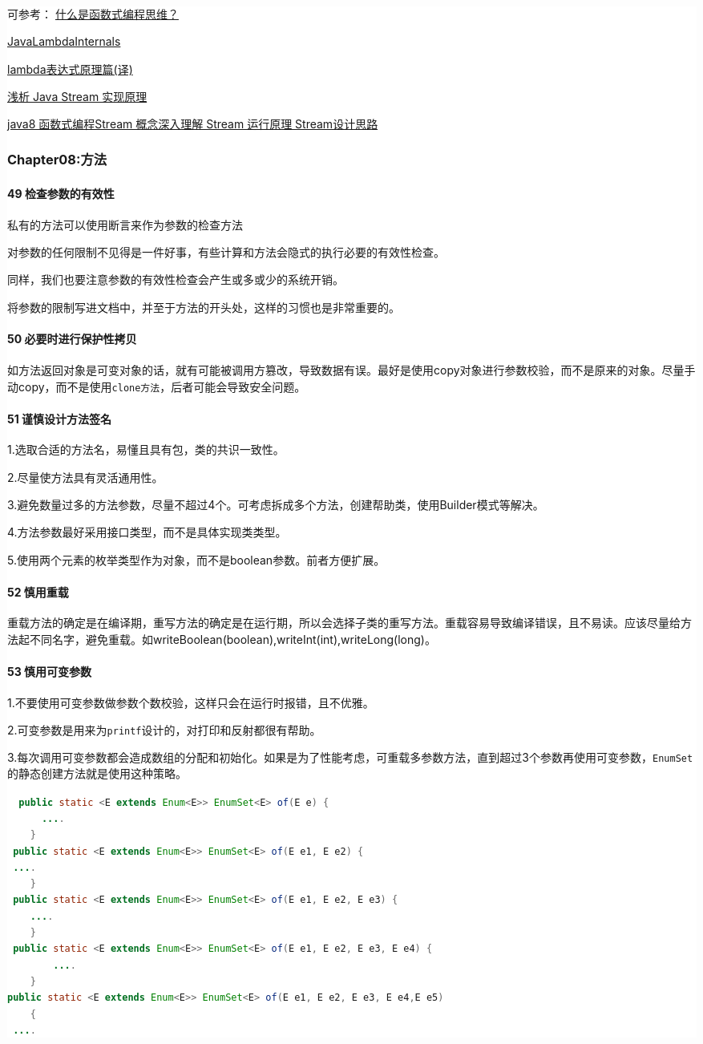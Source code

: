 可参考： [什么是函数式编程思维？](https://links.jianshu.com/go?to=https%3A%2F%2Fwww.zhihu.com%2Fquestion%2F28292740%2Fanswer%2F40336090) 

[JavaLambdaInternals](https://links.jianshu.com/go?to=https%3A%2F%2Fgithub.com%2FCarpenterLee%2FJavaLambdaInternals) 

[lambda表达式原理篇(译)](https://links.jianshu.com/go?to=https%3A%2F%2Fboykablog.readthedocs.io%2Fen%2Fmaster%2Fit%2Fjava%2Fjava8%2Flambda%2Flambda%E5%8E%9F%E7%90%86%E7%AF%87(%E8%AF%91).html) 

[浅析 Java Stream 实现原理](https://links.jianshu.com/go?to=http%3A%2F%2Fhack.xingren.com%2Findex.php%2F2018%2F10%2F17%2Fjava-stream%2F) 

[java8 函数式编程Stream 概念深入理解 Stream 运行原理 Stream设计思路](https://links.jianshu.com/go?to=https%3A%2F%2Fcloud.tencent.com%2Fdeveloper%2Farticle%2F1333533) 

### Chapter08:方法

#### 49 检查参数的有效性 

私有的方法可以使用断言来作为参数的检查方法

对参数的任何限制不见得是一件好事，有些计算和方法会隐式的执行必要的有效性检查。

同样，我们也要注意参数的有效性检查会产生或多或少的系统开销。

将参数的限制写进文档中，并至于方法的开头处，这样的习惯也是非常重要的。

#### 50 必要时进行保护性拷贝  

如方法返回对象是可变对象的话，就有可能被调用方篡改，导致数据有误。最好是使用copy对象进行参数校验，而不是原来的对象。尽量手动copy，而不是使用`clone方法`，后者可能会导致安全问题。

#### 51 谨慎设计方法签名  

1.选取合适的方法名，易懂且具有包，类的共识一致性。 

2.尽量使方法具有灵活通用性。

3.避免数量过多的方法参数，尽量不超过4个。可考虑拆成多个方法，创建帮助类，使用Builder模式等解决。 

4.方法参数最好采用接口类型，而不是具体实现类类型。 

5.使用两个元素的枚举类型作为对象，而不是boolean参数。前者方便扩展。

#### 52 慎用重载 

重载方法的确定是在编译期，重写方法的确定是在运行期，所以会选择子类的重写方法。重载容易导致编译错误，且不易读。应该尽量给方法起不同名字，避免重载。如writeBoolean(boolean),writeInt(int),writeLong(long)。

#### 53 慎用可变参数 

1.不要使用可变参数做参数个数校验，这样只会在运行时报错，且不优雅。 

2.可变参数是用来为`printf`设计的，对打印和反射都很有帮助。 

3.每次调用可变参数都会造成数组的分配和初始化。如果是为了性能考虑，可重载多参数方法，直到超过3个参数再使用可变参数，`EnumSet`的静态创建方法就是使用这种策略。


```java
  public static <E extends Enum<E>> EnumSet<E> of(E e) {
      ....
    }
 public static <E extends Enum<E>> EnumSet<E> of(E e1, E e2) {
 ....
    }
 public static <E extends Enum<E>> EnumSet<E> of(E e1, E e2, E e3) {
    ....
    }
 public static <E extends Enum<E>> EnumSet<E> of(E e1, E e2, E e3, E e4) {
        ....
    }
public static <E extends Enum<E>> EnumSet<E> of(E e1, E e2, E e3, E e4,E e5)
    {
 ....
```